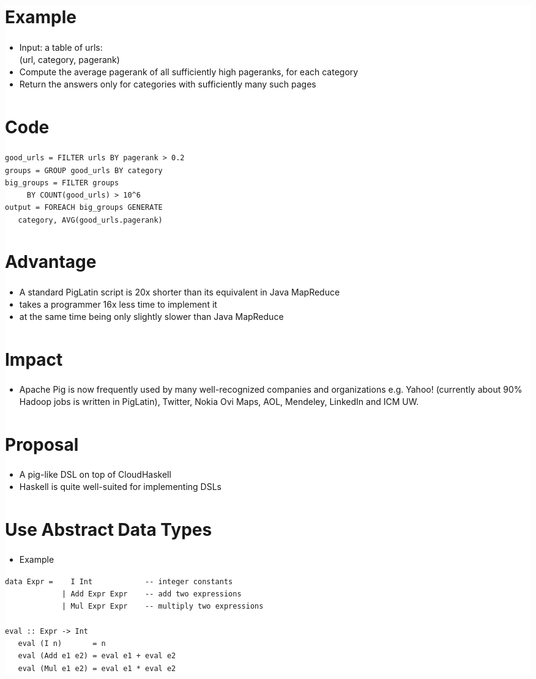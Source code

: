 # Example
* Input: a table of urls:  
(url, category, pagerank) 
* Compute the average pagerank of all 
sufficiently high pageranks, for each 
category 
* Return the answers only for categories with 
sufficiently many such pages 

# Code
~~~ {.haskell}
good_urls = FILTER urls BY pagerank > 0.2 
groups = GROUP good_urls BY category 
big_groups = FILTER groups  
     BY COUNT(good_urls) > 10^6
output = FOREACH big_groups GENERATE 
   category, AVG(good_urls.pagerank)
~~~

# Advantage
* A standard PigLatin script is 20x shorter than its equivalent in Java MapReduce
* takes a programmer 16x less time to implement it
* at the same time being only slightly slower than Java MapReduce

# Impact
* Apache Pig is now frequently used by many well-recognized companies and organizations e.g. Yahoo! (currently about 90% Hadoop jobs is written in PigLatin), Twitter, Nokia Ovi Maps, AOL, Mendeley, LinkedIn and ICM UW.

# Proposal
* A pig-like DSL on top of CloudHaskell
* Haskell is quite well-suited for implementing DSLs

# Use Abstract Data Types
* Example

~~~ {.haskell}
data Expr =    I Int            -- integer constants
             | Add Expr Expr    -- add two expressions
             | Mul Expr Expr    -- multiply two expressions

eval :: Expr -> Int
   eval (I n)       = n
   eval (Add e1 e2) = eval e1 + eval e2
   eval (Mul e1 e2) = eval e1 * eval e2
~~~
